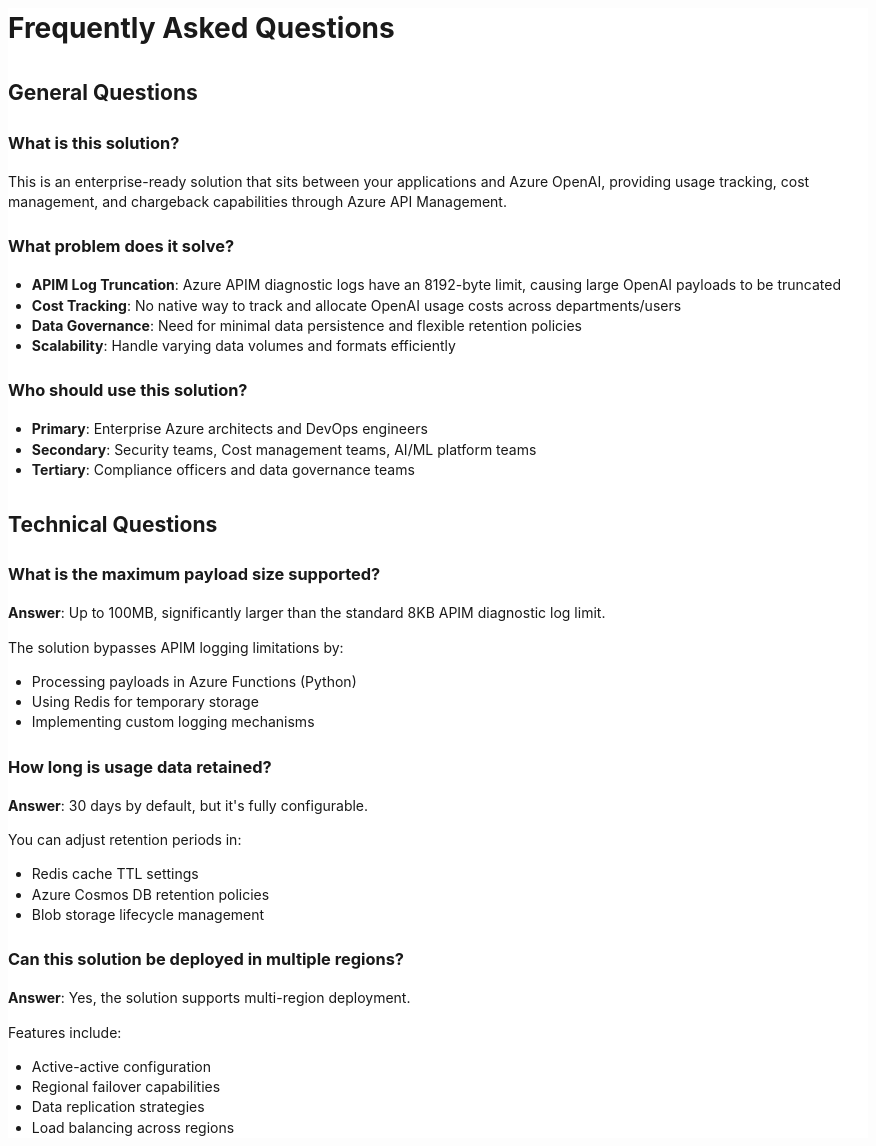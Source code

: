 # Frequently Asked Questions

## General Questions

### What is this solution?
This is an enterprise-ready solution that sits between your applications and Azure OpenAI, providing usage tracking, cost management, and chargeback capabilities through Azure API Management.

### What problem does it solve?
- **APIM Log Truncation**: Azure APIM diagnostic logs have an 8192-byte limit, causing large OpenAI payloads to be truncated
- **Cost Tracking**: No native way to track and allocate OpenAI usage costs across departments/users
- **Data Governance**: Need for minimal data persistence and flexible retention policies
- **Scalability**: Handle varying data volumes and formats efficiently

### Who should use this solution?
- **Primary**: Enterprise Azure architects and DevOps engineers
- **Secondary**: Security teams, Cost management teams, AI/ML platform teams
- **Tertiary**: Compliance officers and data governance teams

## Technical Questions

### What is the maximum payload size supported?
**Answer**: Up to 100MB, significantly larger than the standard 8KB APIM diagnostic log limit.

The solution bypasses APIM logging limitations by:
- Processing payloads in Azure Functions (Python)
- Using Redis for temporary storage
- Implementing custom logging mechanisms

### How long is usage data retained?
**Answer**: 30 days by default, but it's fully configurable.

You can adjust retention periods in:
- Redis cache TTL settings
- Azure Cosmos DB retention policies
- Blob storage lifecycle management

### Can this solution be deployed in multiple regions?
**Answer**: Yes, the solution supports multi-region deployment.

Features include:
- Active-active configuration
- Regional failover capabilities
- Data replication strategies
- Load balancing across regions
